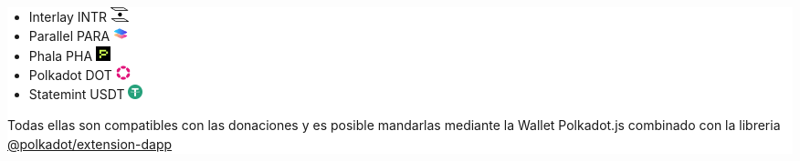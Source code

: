   - Interlay INTR <img src="./Images/tokenLogos/intr.png" height="16px">
  - Parallel PARA <img src="./Images/tokenLogos/para.png" height="16px">
  - Phala PHA <img src="./Images/tokenLogos/pha.png" height="16px">
  - Polkadot DOT <img src="./Images/tokenLogos/dot.png" height="16px">
  - Statemint USDT <img src="./Images/tokenLogos/usdt.png" height="16px">

Todas ellas son compatibles con las donaciones y es posible mandarlas mediante la Wallet Polkadot.js combinado con la libreria [@polkadot/extension-dapp](https://www.npmjs.com/package/@polkadot/extension-dapp)
